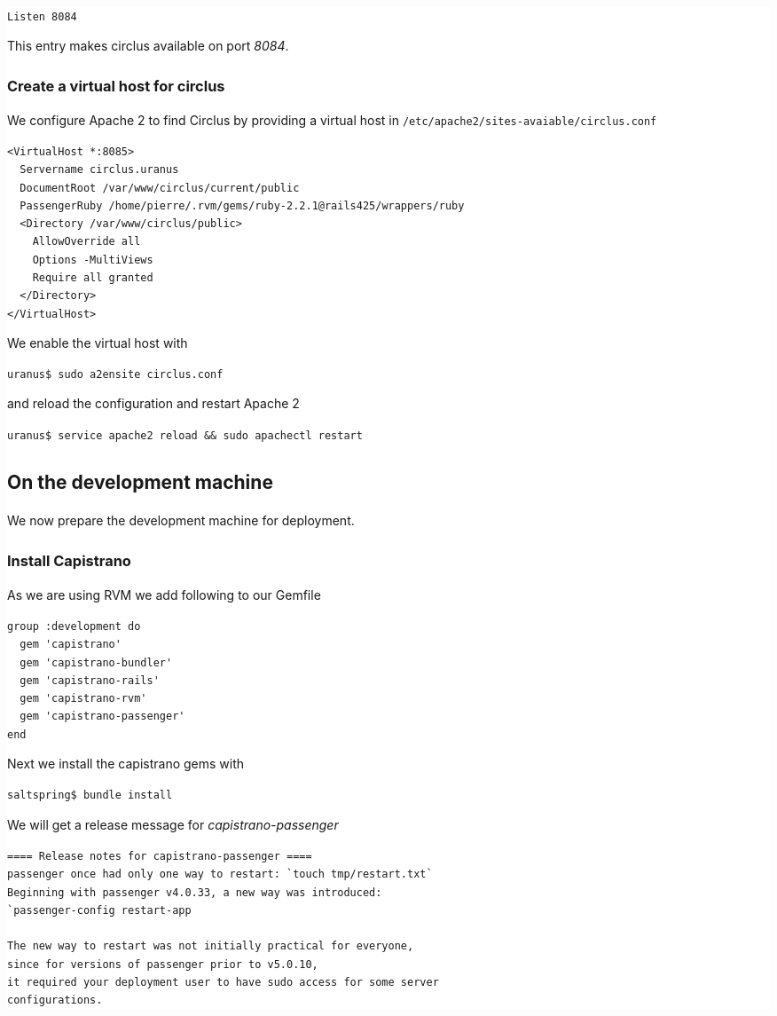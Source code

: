     Listen 8084

This entry makes circlus available on port *8084*.
   
### Create a virtual host for circlus
We configure Apache 2 to find Circlus by providing a virtual host in
`/etc/apache2/sites-avaiable/circlus.conf`

    <VirtualHost *:8085>
      Servername circlus.uranus
      DocumentRoot /var/www/circlus/current/public
      PassengerRuby /home/pierre/.rvm/gems/ruby-2.2.1@rails425/wrappers/ruby
      <Directory /var/www/circlus/public>
        AllowOverride all
        Options -MultiViews
        Require all granted
      </Directory>
    </VirtualHost>
    
We enable the virtual host with

    uranus$ sudo a2ensite circlus.conf

and reload the configuration and restart Apache 2

    uranus$ service apache2 reload && sudo apachectl restart

## On the development machine
We now prepare the development machine for deployment.

### Install Capistrano
As we are using RVM we add following to our Gemfile

    group :development do
      gem 'capistrano'
      gem 'capistrano-bundler'
      gem 'capistrano-rails'
      gem 'capistrano-rvm'
      gem 'capistrano-passenger'
    end

Next we install the capistrano gems with

    saltspring$ bundle install

We will get a release message for *capistrano-passenger*

    ==== Release notes for capistrano-passenger ====
    passenger once had only one way to restart: `touch tmp/restart.txt`
    Beginning with passenger v4.0.33, a new way was introduced: 
    `passenger-config restart-app

    The new way to restart was not initially practical for everyone,
    since for versions of passenger prior to v5.0.10,
    it required your deployment user to have sudo access for some server 
    configurations.
